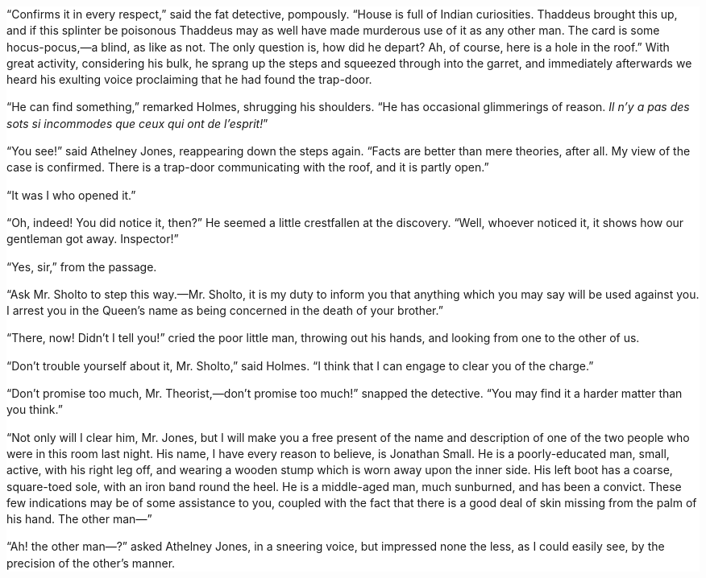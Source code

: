 “Confirms it in every respect,” said the fat detective, pompously.
“House is full of Indian curiosities. Thaddeus brought this up, and if
this splinter be poisonous Thaddeus may as well have made murderous use
of it as any other man. The card is some hocus-pocus,—a blind, as like
as not. The only question is, how did he depart? Ah, of course, here is
a hole in the roof.” With great activity, considering his bulk, he
sprang up the steps and squeezed through into the garret, and
immediately afterwards we heard his exulting voice proclaiming that he
had found the trap-door.

“He can find something,” remarked Holmes, shrugging his shoulders. “He
has occasional glimmerings of reason. _Il n’y a pas des sots si
incommodes que ceux qui ont de l’esprit!_”

“You see!” said Athelney Jones, reappearing down the steps again.
“Facts are better than mere theories, after all. My view of the case is
confirmed. There is a trap-door communicating with the roof, and it is
partly open.”

“It was I who opened it.”

“Oh, indeed! You did notice it, then?” He seemed a little crestfallen
at the discovery. “Well, whoever noticed it, it shows how our gentleman
got away. Inspector!”

“Yes, sir,” from the passage.

“Ask Mr. Sholto to step this way.—Mr. Sholto, it is my duty to inform
you that anything which you may say will be used against you. I arrest
you in the Queen’s name as being concerned in the death of your
brother.”

“There, now! Didn’t I tell you!” cried the poor little man, throwing
out his hands, and looking from one to the other of us.

“Don’t trouble yourself about it, Mr. Sholto,” said Holmes. “I think
that I can engage to clear you of the charge.”

“Don’t promise too much, Mr. Theorist,—don’t promise too much!” snapped
the detective. “You may find it a harder matter than you think.”

“Not only will I clear him, Mr. Jones, but I will make you a free
present of the name and description of one of the two people who were
in this room last night. His name, I have every reason to believe, is
Jonathan Small. He is a poorly-educated man, small, active, with his
right leg off, and wearing a wooden stump which is worn away upon the
inner side. His left boot has a coarse, square-toed sole, with an iron
band round the heel. He is a middle-aged man, much sunburned, and has
been a convict. These few indications may be of some assistance to you,
coupled with the fact that there is a good deal of skin missing from
the palm of his hand. The other man—”

“Ah! the other man—?” asked Athelney Jones, in a sneering voice, but
impressed none the less, as I could easily see, by the precision of the
other’s manner.
